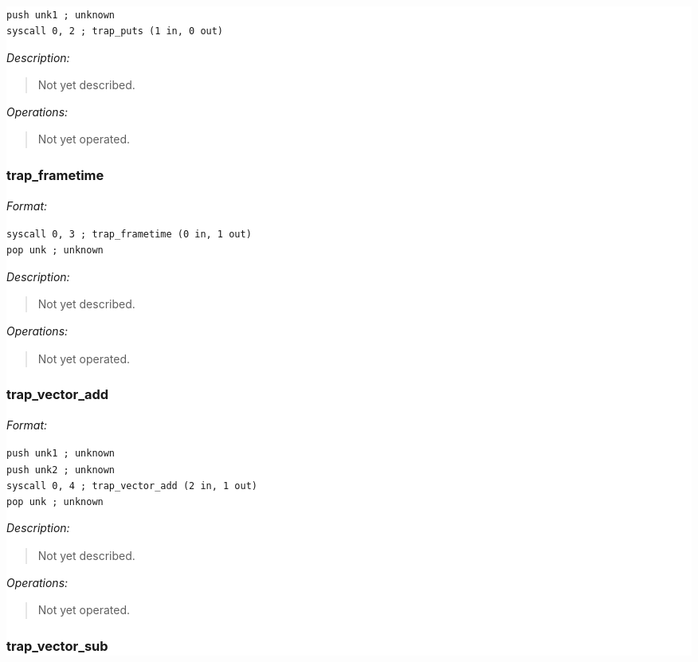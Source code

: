```
push unk1 ; unknown
syscall 0, 2 ; trap_puts (1 in, 0 out)

```

_Description:_


> Not yet described.


_Operations:_


> Not yet operated.



### trap_frametime

_Format:_

```
syscall 0, 3 ; trap_frametime (0 in, 1 out)
pop unk ; unknown
```

_Description:_


> Not yet described.


_Operations:_


> Not yet operated.



### trap_vector_add

_Format:_

```
push unk1 ; unknown
push unk2 ; unknown
syscall 0, 4 ; trap_vector_add (2 in, 1 out)
pop unk ; unknown
```

_Description:_


> Not yet described.


_Operations:_


> Not yet operated.



### trap_vector_sub
